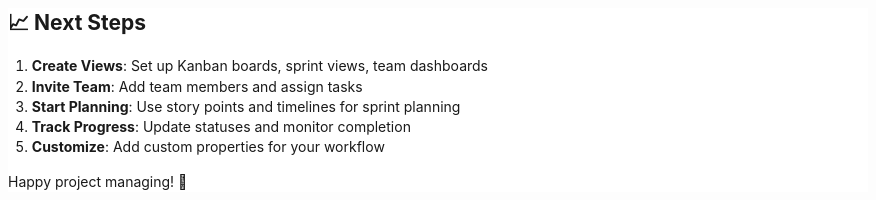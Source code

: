 ## 📈 Next Steps

1. **Create Views**: Set up Kanban boards, sprint views, team dashboards
2. **Invite Team**: Add team members and assign tasks
3. **Start Planning**: Use story points and timelines for sprint planning
4. **Track Progress**: Update statuses and monitor completion
5. **Customize**: Add custom properties for your workflow

Happy project managing! 🚀
